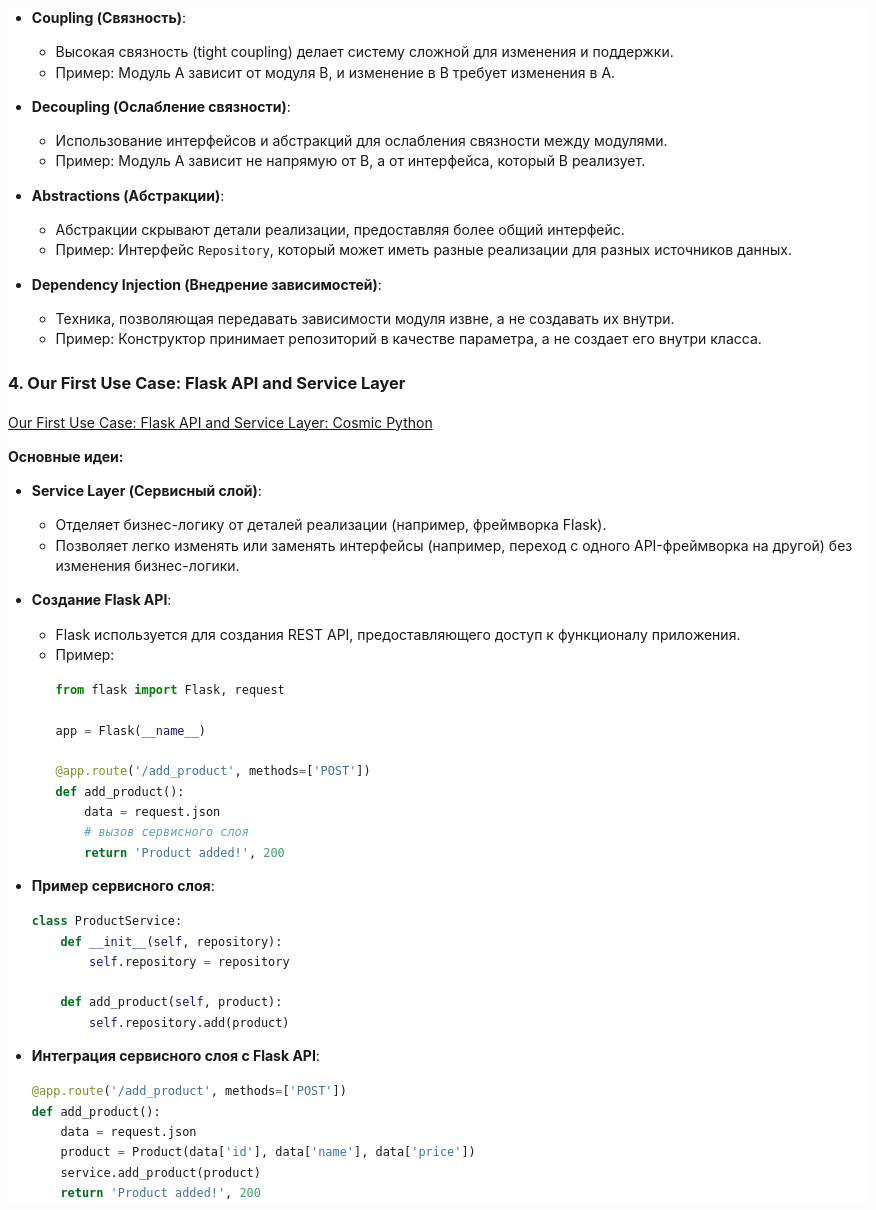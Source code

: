 - **Coupling (Связность)**:
  - Высокая связность (tight coupling) делает систему сложной для изменения и поддержки.
  - Пример: Модуль A зависит от модуля B, и изменение в B требует изменения в A.

- **Decoupling (Ослабление связности)**:
  - Использование интерфейсов и абстракций для ослабления связности между модулями.
  - Пример: Модуль A зависит не напрямую от B, а от интерфейса, который B реализует.

- **Abstractions (Абстракции)**:
  - Абстракции скрывают детали реализации, предоставляя более общий интерфейс.
  - Пример: Интерфейс `Repository`, который может иметь разные реализации для разных источников данных.

- **Dependency Injection (Внедрение зависимостей)**:
  - Техника, позволяющая передавать зависимости модуля извне, а не создавать их внутри.
  - Пример: Конструктор принимает репозиторий в качестве параметра, а не создает его внутри класса.

### 4. Our First Use Case: Flask API and Service Layer

[Our First Use Case: Flask API and Service Layer: Cosmic Python](https://www.cosmicpython.com/book/chapter_04_service_layer.html)

**Основные идеи:**

- **Service Layer (Сервисный слой)**:
  - Отделяет бизнес-логику от деталей реализации (например, фреймворка Flask).
  - Позволяет легко изменять или заменять интерфейсы (например, переход с одного API-фреймворка на другой) без изменения бизнес-логики.

- **Создание Flask API**:
  - Flask используется для создания REST API, предоставляющего доступ к функционалу приложения.
  - Пример:
    ```python
    from flask import Flask, request

    app = Flask(__name__)

    @app.route('/add_product', methods=['POST'])
    def add_product():
        data = request.json
        # вызов сервисного слоя
        return 'Product added!', 200
    ```

- **Пример сервисного слоя**:
  ```python
  class ProductService:
      def __init__(self, repository):
          self.repository = repository

      def add_product(self, product):
          self.repository.add(product)
  ```

- **Интеграция сервисного слоя с Flask API**:
  ```python
  @app.route('/add_product', methods=['POST'])
  def add_product():
      data = request.json
      product = Product(data['id'], data['name'], data['price'])
      service.add_product(product)
      return 'Product added!', 200
  ```
